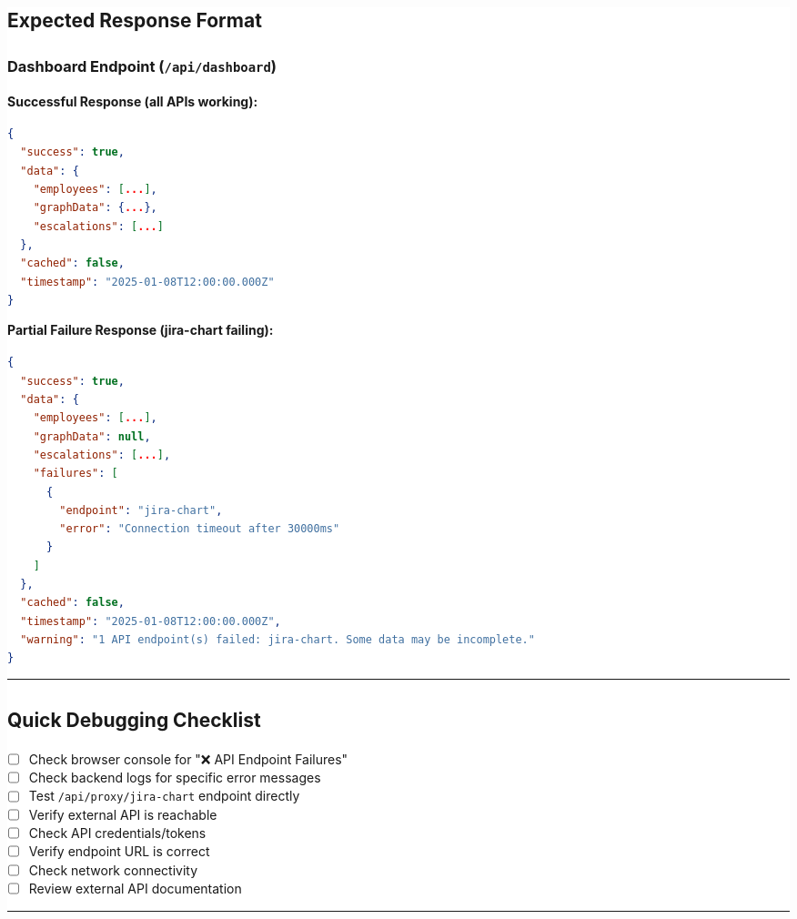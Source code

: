 
## Expected Response Format

### Dashboard Endpoint (`/api/dashboard`)

**Successful Response (all APIs working):**
```json
{
  "success": true,
  "data": {
    "employees": [...],
    "graphData": {...},
    "escalations": [...]
  },
  "cached": false,
  "timestamp": "2025-01-08T12:00:00.000Z"
}
```

**Partial Failure Response (jira-chart failing):**
```json
{
  "success": true,
  "data": {
    "employees": [...],
    "graphData": null,
    "escalations": [...],
    "failures": [
      {
        "endpoint": "jira-chart",
        "error": "Connection timeout after 30000ms"
      }
    ]
  },
  "cached": false,
  "timestamp": "2025-01-08T12:00:00.000Z",
  "warning": "1 API endpoint(s) failed: jira-chart. Some data may be incomplete."
}
```

---

## Quick Debugging Checklist

- [ ] Check browser console for "❌ API Endpoint Failures"
- [ ] Check backend logs for specific error messages
- [ ] Test `/api/proxy/jira-chart` endpoint directly
- [ ] Verify external API is reachable
- [ ] Check API credentials/tokens
- [ ] Verify endpoint URL is correct
- [ ] Check network connectivity
- [ ] Review external API documentation

---